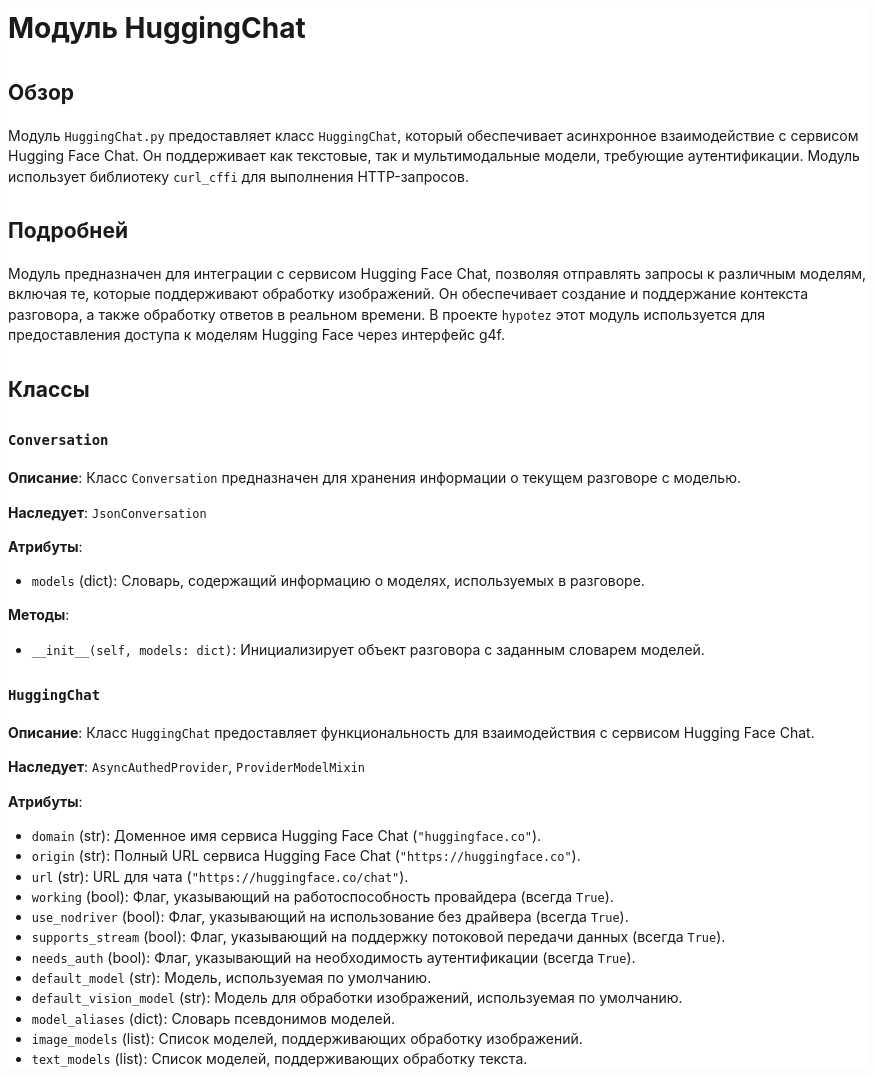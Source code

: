 # Модуль HuggingChat

## Обзор

Модуль `HuggingChat.py` предоставляет класс `HuggingChat`, который обеспечивает асинхронное взаимодействие с сервисом Hugging Face Chat. Он поддерживает как текстовые, так и мультимодальные модели, требующие аутентификации. Модуль использует библиотеку `curl_cffi` для выполнения HTTP-запросов.

## Подробней

Модуль предназначен для интеграции с сервисом Hugging Face Chat, позволяя отправлять запросы к различным моделям, включая те, которые поддерживают обработку изображений. Он обеспечивает создание и поддержание контекста разговора, а также обработку ответов в реальном времени. В проекте `hypotez` этот модуль используется для предоставления доступа к моделям Hugging Face через интерфейс g4f.

## Классы

### `Conversation`

**Описание**: Класс `Conversation` предназначен для хранения информации о текущем разговоре с моделью.

**Наследует**: `JsonConversation`

**Атрибуты**:

-   `models` (dict): Словарь, содержащий информацию о моделях, используемых в разговоре.

**Методы**:

-   `__init__(self, models: dict)`: Инициализирует объект разговора с заданным словарем моделей.

### `HuggingChat`

**Описание**: Класс `HuggingChat` предоставляет функциональность для взаимодействия с сервисом Hugging Face Chat.

**Наследует**: `AsyncAuthedProvider`, `ProviderModelMixin`

**Атрибуты**:

-   `domain` (str): Доменное имя сервиса Hugging Face Chat (`"huggingface.co"`).
-   `origin` (str): Полный URL сервиса Hugging Face Chat (`"https://huggingface.co"`).
-   `url` (str): URL для чата (`"https://huggingface.co/chat"`).
-   `working` (bool): Флаг, указывающий на работоспособность провайдера (всегда `True`).
-   `use_nodriver` (bool): Флаг, указывающий на использование без драйвера (всегда `True`).
-   `supports_stream` (bool): Флаг, указывающий на поддержку потоковой передачи данных (всегда `True`).
-   `needs_auth` (bool): Флаг, указывающий на необходимость аутентификации (всегда `True`).
-   `default_model` (str): Модель, используемая по умолчанию.
-   `default_vision_model` (str): Модель для обработки изображений, используемая по умолчанию.
-   `model_aliases` (dict): Словарь псевдонимов моделей.
-   `image_models` (list): Список моделей, поддерживающих обработку изображений.
-   `text_models` (list): Список моделей, поддерживающих обработку текста.
